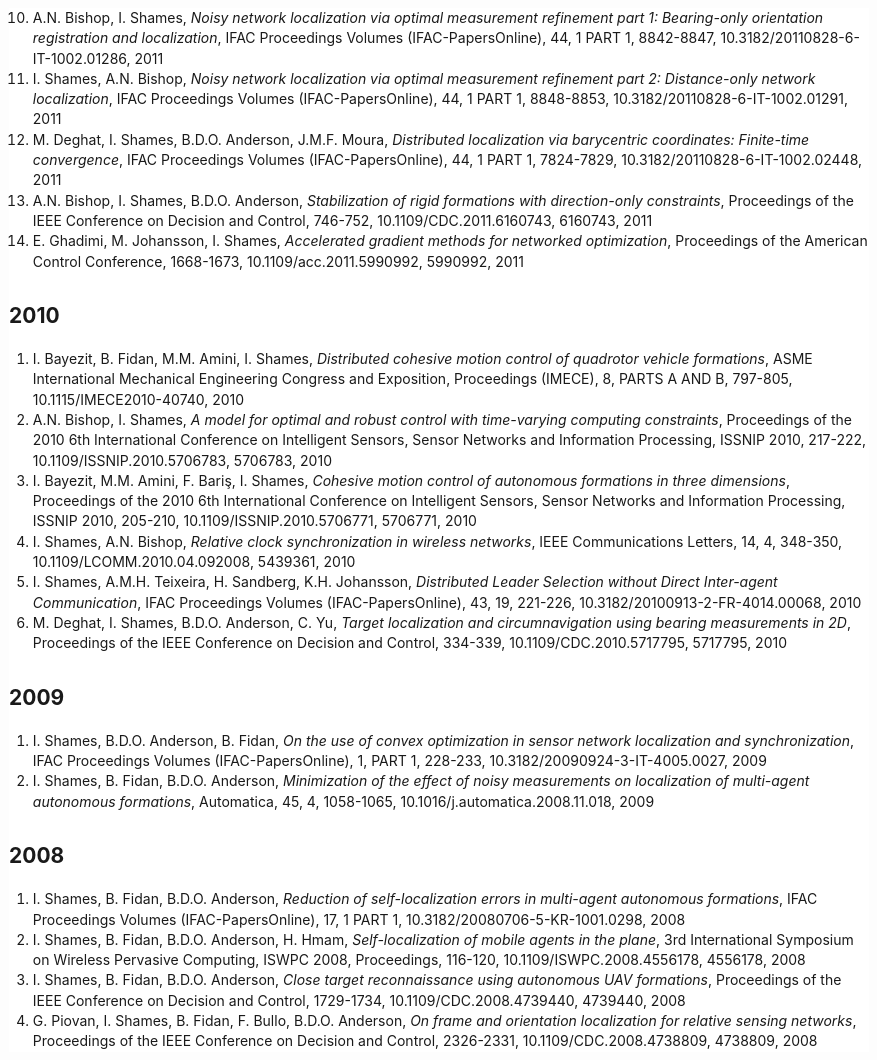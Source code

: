 10. A.N. Bishop, I. Shames, _Noisy network localization via optimal measurement refinement part 1: Bearing-only orientation registration and localization_, IFAC Proceedings Volumes (IFAC-PapersOnline), 44, 1 PART 1, 8842-8847, 10.3182/20110828-6-IT-1002.01286, 2011
11. I. Shames, A.N. Bishop, _Noisy network localization via optimal measurement refinement part 2: Distance-only network localization_, IFAC Proceedings Volumes (IFAC-PapersOnline), 44, 1 PART 1, 8848-8853, 10.3182/20110828-6-IT-1002.01291, 2011
12. M. Deghat, I. Shames, B.D.O. Anderson, J.M.F. Moura, _Distributed localization via barycentric coordinates: Finite-time convergence_, IFAC Proceedings Volumes (IFAC-PapersOnline), 44, 1 PART 1, 7824-7829, 10.3182/20110828-6-IT-1002.02448, 2011
13. A.N. Bishop, I. Shames, B.D.O. Anderson, _Stabilization of rigid formations with direction-only constraints_, Proceedings of the IEEE Conference on Decision and Control, 746-752, 10.1109/CDC.2011.6160743, 6160743, 2011
14. E. Ghadimi, M. Johansson, I. Shames, _Accelerated gradient methods for networked optimization_, Proceedings of the American Control Conference, 1668-1673, 10.1109/acc.2011.5990992, 5990992, 2011

## 2010

1. I. Bayezit, B. Fidan, M.M. Amini, I. Shames, _Distributed cohesive motion control of quadrotor vehicle formations_, ASME International Mechanical Engineering Congress and Exposition, Proceedings (IMECE), 8, PARTS A AND B, 797-805, 10.1115/IMECE2010-40740, 2010
2. A.N. Bishop, I. Shames, _A model for optimal and robust control with time-varying computing constraints_, Proceedings of the 2010 6th International Conference on Intelligent Sensors, Sensor Networks and Information Processing, ISSNIP 2010, 217-222, 10.1109/ISSNIP.2010.5706783, 5706783, 2010
3. I. Bayezit, M.M. Amini, F. Bariş, I. Shames, _Cohesive motion control of autonomous formations in three dimensions_, Proceedings of the 2010 6th International Conference on Intelligent Sensors, Sensor Networks and Information Processing, ISSNIP 2010, 205-210, 10.1109/ISSNIP.2010.5706771, 5706771, 2010
4. I. Shames, A.N. Bishop, _Relative clock synchronization in wireless networks_, IEEE Communications Letters, 14, 4, 348-350, 10.1109/LCOMM.2010.04.092008, 5439361, 2010
5. I. Shames, A.M.H. Teixeira, H. Sandberg, K.H. Johansson, _Distributed Leader Selection without Direct Inter-agent Communication_, IFAC Proceedings Volumes (IFAC-PapersOnline), 43, 19, 221-226, 10.3182/20100913-2-FR-4014.00068, 2010
6. M. Deghat, I. Shames, B.D.O. Anderson, C. Yu, _Target localization and circumnavigation using bearing measurements in 2D_, Proceedings of the IEEE Conference on Decision and Control, 334-339, 10.1109/CDC.2010.5717795, 5717795, 2010

## 2009

1. I. Shames, B.D.O. Anderson, B. Fidan, _On the use of convex optimization in sensor network localization and synchronization_, IFAC Proceedings Volumes (IFAC-PapersOnline), 1, PART 1, 228-233, 10.3182/20090924-3-IT-4005.0027, 2009
2. I. Shames, B. Fidan, B.D.O. Anderson, _Minimization of the effect of noisy measurements on localization of multi-agent autonomous formations_, Automatica, 45, 4, 1058-1065, 10.1016/j.automatica.2008.11.018, 2009

## 2008

1. I. Shames, B. Fidan, B.D.O. Anderson, _Reduction of self-localization errors in multi-agent autonomous formations_, IFAC Proceedings Volumes (IFAC-PapersOnline), 17, 1 PART 1, 10.3182/20080706-5-KR-1001.0298, 2008
2. I. Shames, B. Fidan, B.D.O. Anderson, H. Hmam, _Self-localization of mobile agents in the plane_, 3rd International Symposium on Wireless Pervasive Computing, ISWPC 2008, Proceedings, 116-120, 10.1109/ISWPC.2008.4556178, 4556178, 2008
3. I. Shames, B. Fidan, B.D.O. Anderson, _Close target reconnaissance using autonomous UAV formations_, Proceedings of the IEEE Conference on Decision and Control, 1729-1734, 10.1109/CDC.2008.4739440, 4739440, 2008
4. G. Piovan, I. Shames, B. Fidan, F. Bullo, B.D.O. Anderson, _On frame and orientation localization for relative sensing networks_, Proceedings of the IEEE Conference on Decision and Control, 2326-2331, 10.1109/CDC.2008.4738809, 4738809, 2008

